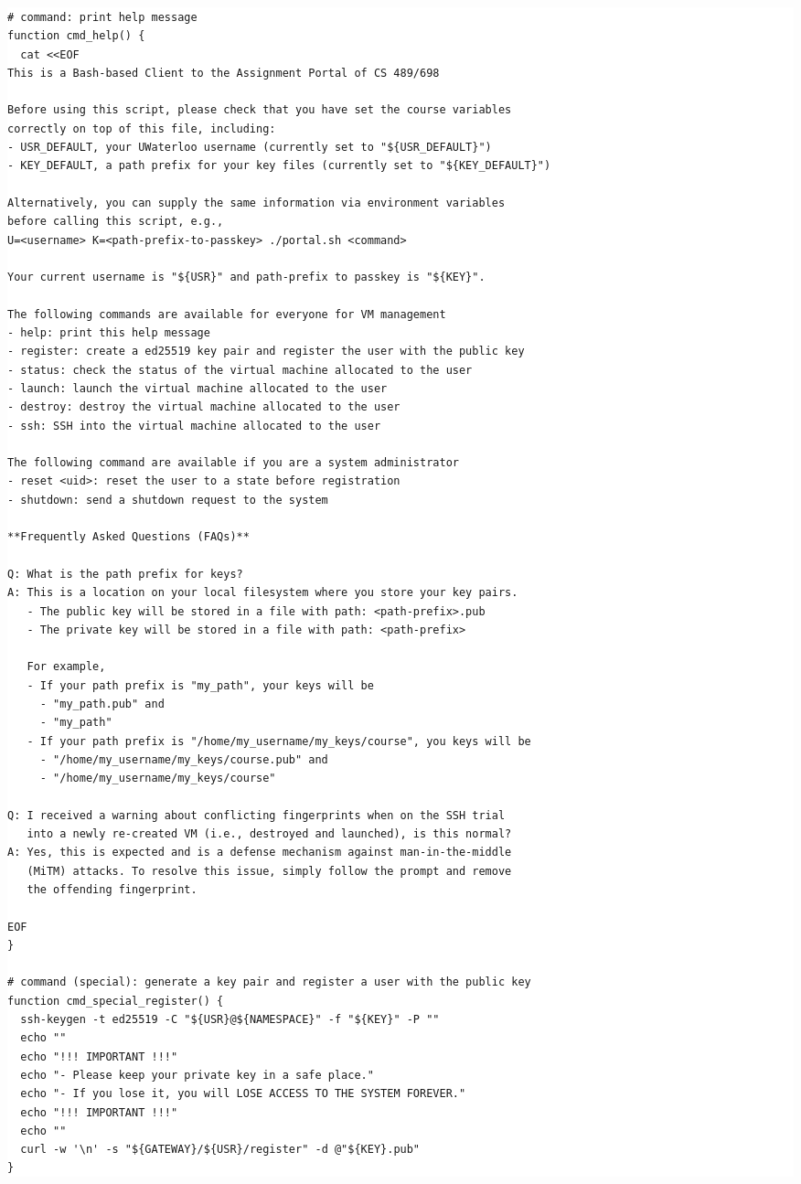 ```
# command: print help message
function cmd_help() {
  cat <<EOF
This is a Bash-based Client to the Assignment Portal of CS 489/698

Before using this script, please check that you have set the course variables
correctly on top of this file, including:
- USR_DEFAULT, your UWaterloo username (currently set to "${USR_DEFAULT}")
- KEY_DEFAULT, a path prefix for your key files (currently set to "${KEY_DEFAULT}")

Alternatively, you can supply the same information via environment variables
before calling this script, e.g.,
U=<username> K=<path-prefix-to-passkey> ./portal.sh <command>

Your current username is "${USR}" and path-prefix to passkey is "${KEY}".

The following commands are available for everyone for VM management
- help: print this help message
- register: create a ed25519 key pair and register the user with the public key
- status: check the status of the virtual machine allocated to the user
- launch: launch the virtual machine allocated to the user
- destroy: destroy the virtual machine allocated to the user
- ssh: SSH into the virtual machine allocated to the user

The following command are available if you are a system administrator
- reset <uid>: reset the user to a state before registration
- shutdown: send a shutdown request to the system

**Frequently Asked Questions (FAQs)**

Q: What is the path prefix for keys?
A: This is a location on your local filesystem where you store your key pairs.
   - The public key will be stored in a file with path: <path-prefix>.pub
   - The private key will be stored in a file with path: <path-prefix>

   For example,
   - If your path prefix is "my_path", your keys will be
     - "my_path.pub" and
     - "my_path"
   - If your path prefix is "/home/my_username/my_keys/course", you keys will be
     - "/home/my_username/my_keys/course.pub" and
     - "/home/my_username/my_keys/course"

Q: I received a warning about conflicting fingerprints when on the SSH trial
   into a newly re-created VM (i.e., destroyed and launched), is this normal?
A: Yes, this is expected and is a defense mechanism against man-in-the-middle
   (MiTM) attacks. To resolve this issue, simply follow the prompt and remove
   the offending fingerprint.

EOF
}

# command (special): generate a key pair and register a user with the public key
function cmd_special_register() {
  ssh-keygen -t ed25519 -C "${USR}@${NAMESPACE}" -f "${KEY}" -P ""
  echo ""
  echo "!!! IMPORTANT !!!"
  echo "- Please keep your private key in a safe place."
  echo "- If you lose it, you will LOSE ACCESS TO THE SYSTEM FOREVER."
  echo "!!! IMPORTANT !!!"
  echo ""
  curl -w '\n' -s "${GATEWAY}/${USR}/register" -d @"${KEY}.pub"
}
```